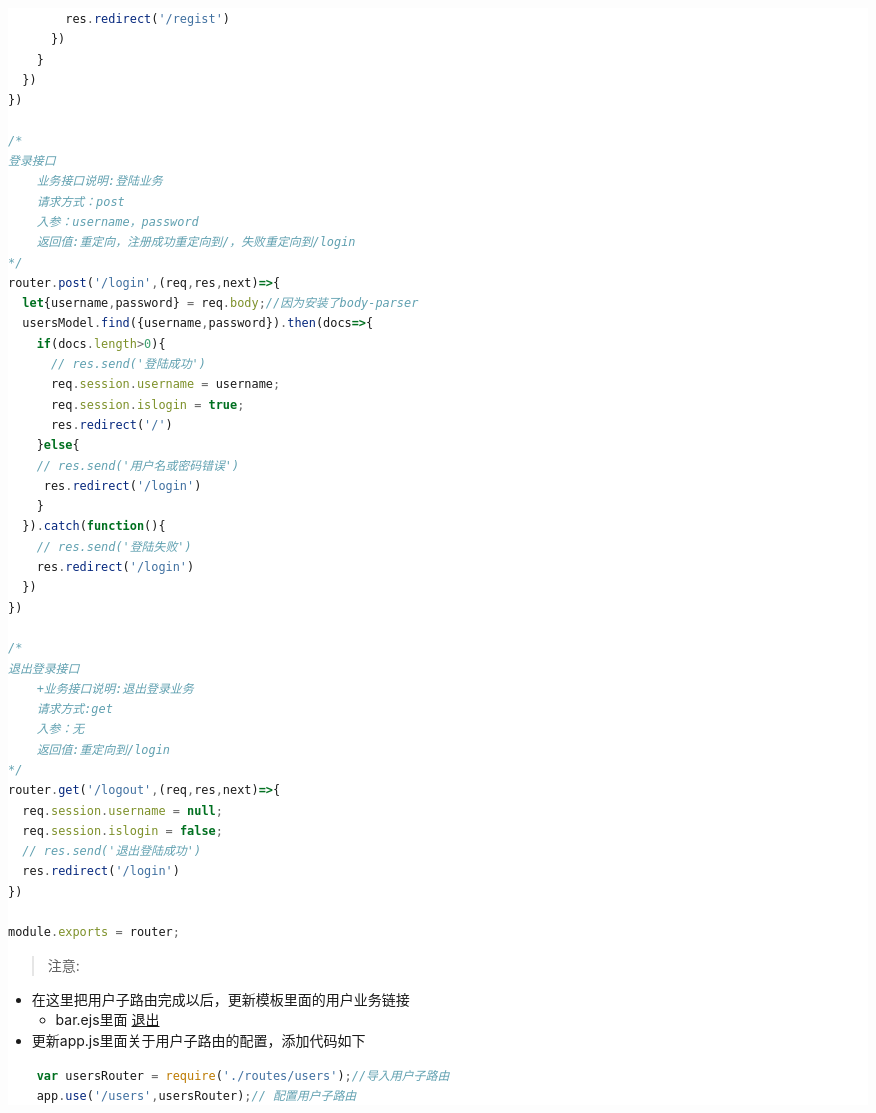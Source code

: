 ```js
        res.redirect('/regist')
      })
    }
  })
})

/* 
登录接口
    业务接口说明:登陆业务
    请求方式：post
    入参：username，password
    返回值:重定向，注册成功重定向到/，失败重定向到/login
*/
router.post('/login',(req,res,next)=>{
  let{username,password} = req.body;//因为安装了body-parser
  usersModel.find({username,password}).then(docs=>{
    if(docs.length>0){
      // res.send('登陆成功')
      req.session.username = username;
      req.session.islogin = true;
      res.redirect('/')
    }else{
    // res.send('用户名或密码错误')
     res.redirect('/login')
    }
  }).catch(function(){
    // res.send('登陆失败')
    res.redirect('/login')
  })
})

/* 
退出登录接口
    +业务接口说明:退出登录业务
    请求方式:get
    入参：无
    返回值:重定向到/login
*/
router.get('/logout',(req,res,next)=>{
  req.session.username = null;
  req.session.islogin = false;
  // res.send('退出登陆成功')
  res.redirect('/login')
})

module.exports = router;
```
> 注意:
+ 在这里把用户子路由完成以后，更新模板里面的用户业务链接
    + bar.ejs里面 <a href="/users/logout">退出</a>
+ 更新app.js里面关于用户子路由的配置，添加代码如下
```js
    var usersRouter = require('./routes/users');//导入用户子路由
    app.use('/users',usersRouter);// 配置用户子路由
```
